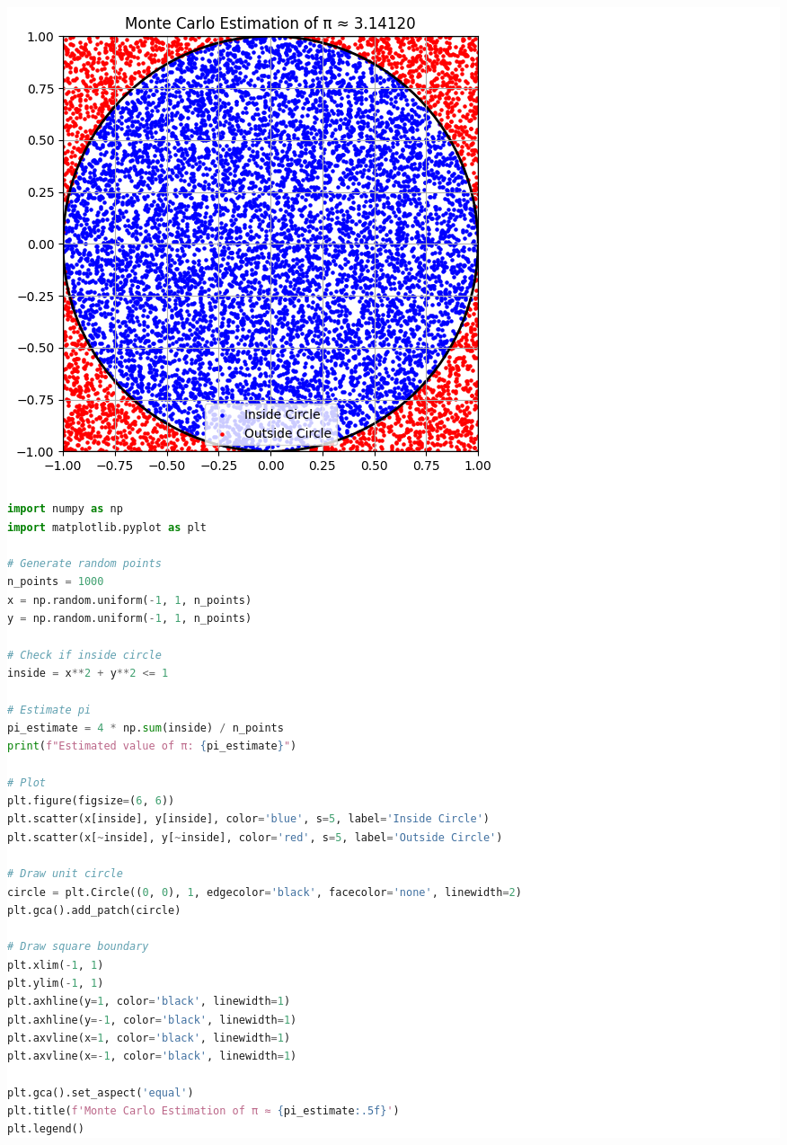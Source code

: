 ![alt text](image-16.png)
```python
import numpy as np
import matplotlib.pyplot as plt

# Generate random points
n_points = 1000
x = np.random.uniform(-1, 1, n_points)
y = np.random.uniform(-1, 1, n_points)

# Check if inside circle
inside = x**2 + y**2 <= 1

# Estimate pi
pi_estimate = 4 * np.sum(inside) / n_points
print(f"Estimated value of π: {pi_estimate}")

# Plot
plt.figure(figsize=(6, 6))
plt.scatter(x[inside], y[inside], color='blue', s=5, label='Inside Circle')
plt.scatter(x[~inside], y[~inside], color='red', s=5, label='Outside Circle')

# Draw unit circle
circle = plt.Circle((0, 0), 1, edgecolor='black', facecolor='none', linewidth=2)
plt.gca().add_patch(circle)

# Draw square boundary
plt.xlim(-1, 1)
plt.ylim(-1, 1)
plt.axhline(y=1, color='black', linewidth=1)
plt.axhline(y=-1, color='black', linewidth=1)
plt.axvline(x=1, color='black', linewidth=1)
plt.axvline(x=-1, color='black', linewidth=1)

plt.gca().set_aspect('equal')
plt.title(f'Monte Carlo Estimation of π ≈ {pi_estimate:.5f}')
plt.legend()
```